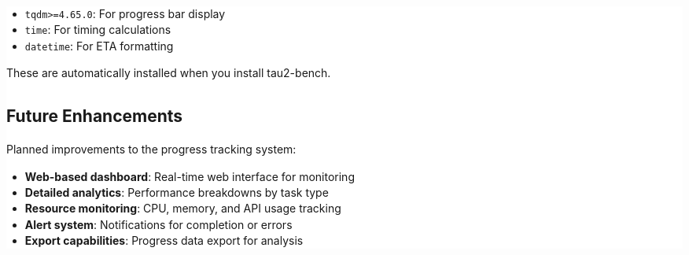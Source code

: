 - `tqdm>=4.65.0`: For progress bar display
- `time`: For timing calculations
- `datetime`: For ETA formatting

These are automatically installed when you install tau2-bench.

## Future Enhancements

Planned improvements to the progress tracking system:

- **Web-based dashboard**: Real-time web interface for monitoring
- **Detailed analytics**: Performance breakdowns by task type
- **Resource monitoring**: CPU, memory, and API usage tracking
- **Alert system**: Notifications for completion or errors
- **Export capabilities**: Progress data export for analysis 